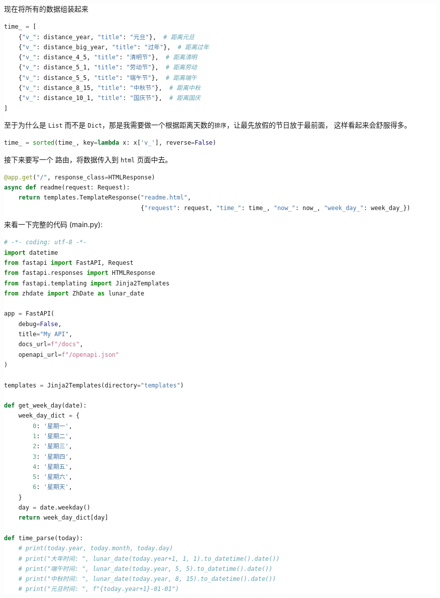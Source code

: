 现在将所有的数据组装起来
```python
time_ = [
    {"v_": distance_year, "title": "元旦"},  # 距离元旦
    {"v_": distance_big_year, "title": "过年"},  # 距离过年
    {"v_": distance_4_5, "title": "清明节"},  # 距离清明
    {"v_": distance_5_1, "title": "劳动节"},  # 距离劳动
    {"v_": distance_5_5, "title": "端午节"},  # 距离端午
    {"v_": distance_8_15, "title": "中秋节"},  # 距离中秋
    {"v_": distance_10_1, "title": "国庆节"},  # 距离国庆
]
```

至于为什么是 `List` 而不是 `Dict`，那是我需要做一个根据距离天数的`排序`，让最先放假的节日放于最前面，
这样看起来会舒服得多。

```python
time_ = sorted(time_, key=lambda x: x['v_'], reverse=False)
```

接下来要写一个 路由，将数据传入到 `html` 页面中去。

```python
@app.get("/", response_class=HTMLResponse)
async def readme(request: Request):
    return templates.TemplateResponse("readme.html",
                                      {"request": request, "time_": time_, "now_": now_, "week_day_": week_day_})
```

来看一下完整的代码 (main.py):
```python
# -*- coding: utf-8 -*-
import datetime
from fastapi import FastAPI, Request
from fastapi.responses import HTMLResponse
from fastapi.templating import Jinja2Templates
from zhdate import ZhDate as lunar_date

app = FastAPI(
    debug=False,
    title="My API",
    docs_url=f"/docs",
    openapi_url=f"/openapi.json"
)

templates = Jinja2Templates(directory="templates")

def get_week_day(date):
    week_day_dict = {
        0: '星期一',
        1: '星期二',
        2: '星期三',
        3: '星期四',
        4: '星期五',
        5: '星期六',
        6: '星期天',
    }
    day = date.weekday()
    return week_day_dict[day]

def time_parse(today):
    # print(today.year, today.month, today.day)
    # print("大年时间: ", lunar_date(today.year+1, 1, 1).to_datetime().date())
    # print("端午时间: ", lunar_date(today.year, 5, 5).to_datetime().date())
    # print("中秋时间: ", lunar_date(today.year, 8, 15).to_datetime().date())
    # print("元旦时间: ", f"{today.year+1}-01-01")
```
